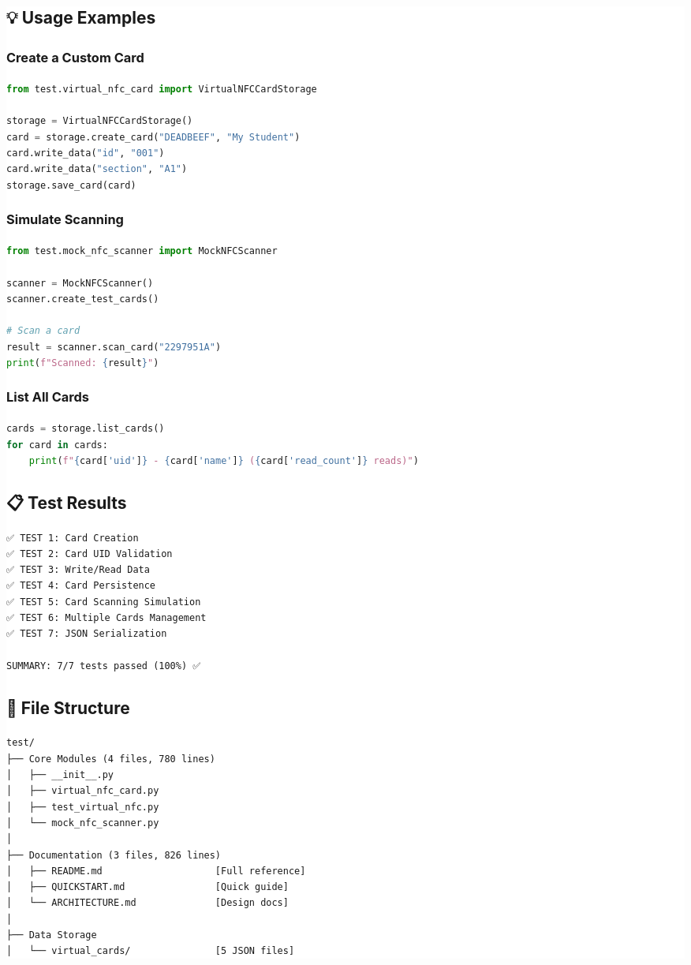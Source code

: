 ## 💡 Usage Examples

### Create a Custom Card
```python
from test.virtual_nfc_card import VirtualNFCCardStorage

storage = VirtualNFCCardStorage()
card = storage.create_card("DEADBEEF", "My Student")
card.write_data("id", "001")
card.write_data("section", "A1")
storage.save_card(card)
```

### Simulate Scanning
```python
from test.mock_nfc_scanner import MockNFCScanner

scanner = MockNFCScanner()
scanner.create_test_cards()

# Scan a card
result = scanner.scan_card("2297951A")
print(f"Scanned: {result}")
```

### List All Cards
```python
cards = storage.list_cards()
for card in cards:
    print(f"{card['uid']} - {card['name']} ({card['read_count']} reads)")
```

## 📋 Test Results

```
✅ TEST 1: Card Creation
✅ TEST 2: Card UID Validation
✅ TEST 3: Write/Read Data
✅ TEST 4: Card Persistence
✅ TEST 5: Card Scanning Simulation
✅ TEST 6: Multiple Cards Management
✅ TEST 7: JSON Serialization

SUMMARY: 7/7 tests passed (100%) ✅
```

## 📁 File Structure

```
test/
├── Core Modules (4 files, 780 lines)
│   ├── __init__.py
│   ├── virtual_nfc_card.py
│   ├── test_virtual_nfc.py
│   └── mock_nfc_scanner.py
│
├── Documentation (3 files, 826 lines)
│   ├── README.md                    [Full reference]
│   ├── QUICKSTART.md                [Quick guide]
│   └── ARCHITECTURE.md              [Design docs]
│
├── Data Storage
│   └── virtual_cards/               [5 JSON files]
```